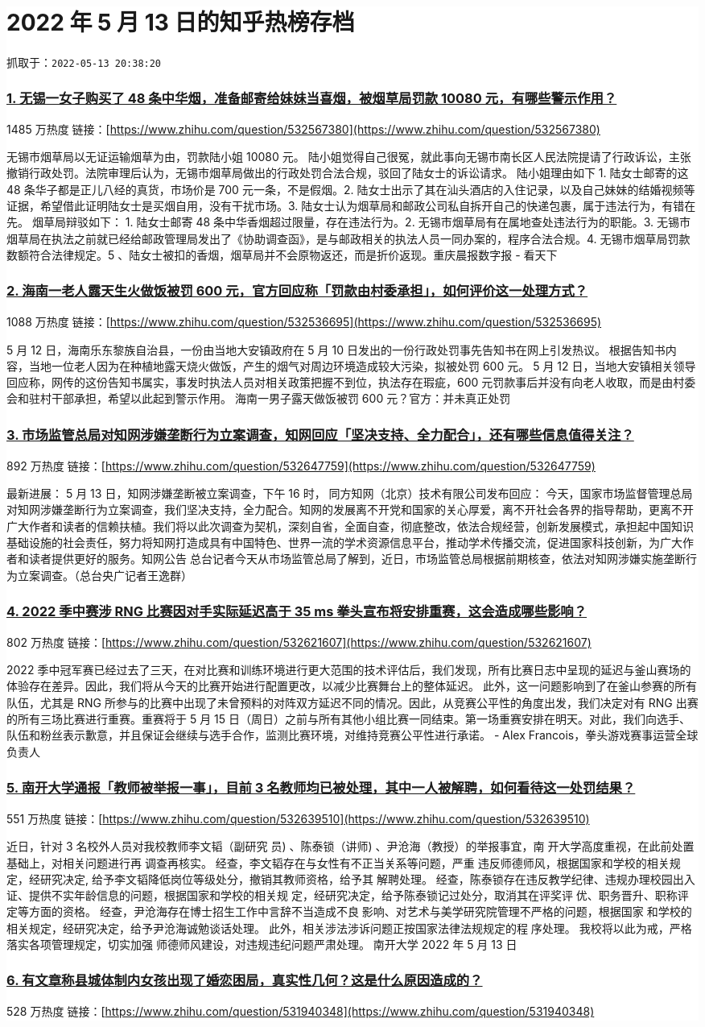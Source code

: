 # 2022 年 5 月 13 日的知乎热榜存档

抓取于：`2022-05-13 20:38:20`

### [1. 无锡一女子购买了 48 条中华烟，准备邮寄给妹妹当喜烟，被烟草局罚款 10080 元，有哪些警示作用？](https://www.zhihu.com/question/532567380)
1485 万热度 链接：[https://www.zhihu.com/question/532567380](https://www.zhihu.com/question/532567380)

无锡市烟草局以无证运输烟草为由，罚款陆小姐 10080 元。 陆小姐觉得自己很冤，就此事向无锡市南长区人民法院提请了行政诉讼，主张撤销行政处罚。法院审理后认为，无锡市烟草局做出的行政处罚合法合规，驳回了陆女士的诉讼请求。 陆小姐理由如下 1. 陆女士邮寄的这 48 条华子都是正儿八经的真货，市场价是 700 元一条，不是假烟。2. 陆女士出示了其在汕头酒店的入住记录，以及自己妹妹的结婚视频等证据，希望借此证明陆女士是买烟自用，没有干扰市场。3. 陆女士认为烟草局和邮政公司私自拆开自己的快递包裹，属于违法行为，有错在先。 烟草局辩驳如下： 1. 陆女士邮寄 48 条中华香烟超过限量，存在违法行为。2. 无锡市烟草局有在属地查处违法行为的职能。3. 无锡市烟草局在执法之前就已经给邮政管理局发出了《协助调查函》，是与邮政相关的执法人员一同办案的，程序合法合规。4. 无锡市烟草局罚款数额符合法律规定。5 、陆女士被扣的香烟，烟草局并不会原物返还，而是折价返现。重庆晨报数字报 - 看天下

### [2. 海南一老人露天生火做饭被罚 600 元，官方回应称「罚款由村委承担」，如何评价这一处理方式？](https://www.zhihu.com/question/532536695)
1088 万热度 链接：[https://www.zhihu.com/question/532536695](https://www.zhihu.com/question/532536695)

5 月 12 日，海南乐东黎族自治县，一份由当地大安镇政府在 5 月 10 日发出的一份行政处罚事先告知书在网上引发热议。 根据告知书内容，当地一位老人因为在种植地露天烧火做饭，产生的烟气对周边环境造成较大污染，拟被处罚 600 元。 5 月 12 日，当地大安镇相关领导回应称，网传的这份告知书属实，事发时执法人员对相关政策把握不到位，执法存在瑕疵，600 元罚款事后并没有向老人收取，而是由村委会和驻村干部承担，希望以此起到警示作用。 海南一男子露天做饭被罚 600 元？官方：并未真正处罚

### [3. 市场监管总局对知网涉嫌垄断行为立案调查，知网回应「坚决支持、全力配合」，还有哪些信息值得关注？](https://www.zhihu.com/question/532647759)
892 万热度 链接：[https://www.zhihu.com/question/532647759](https://www.zhihu.com/question/532647759)

最新进展： 5 月 13 日，知网涉嫌垄断被立案调查，下午 16 时， 同方知网（北京）技术有限公司发布回应： 今天，国家市场监督管理总局对知网涉嫌垄断行为立案调查，我们坚决支持，全力配合。知网的发展离不开党和国家的关心厚爱，离不开社会各界的指导帮助，更离不开广大作者和读者的信赖扶植。我们将以此次调查为契机，深刻自省，全面自查，彻底整改，依法合规经营，创新发展模式，承担起中国知识基础设施的社会责任，努力将知网打造成具有中国特色、世界一流的学术资源信息平台，推动学术传播交流，促进国家科技创新，为广大作者和读者提供更好的服务。知网公告 总台记者今天从市场监管总局了解到，近日，市场监管总局根据前期核查，依法对知网涉嫌实施垄断行为立案调查。（总台央广记者王逸群） ​​​​

### [4. 2022 季中赛涉 RNG 比赛因对手实际延迟高于 35 ms 拳头宣布将安排重赛，这会造成哪些影响？](https://www.zhihu.com/question/532621607)
802 万热度 链接：[https://www.zhihu.com/question/532621607](https://www.zhihu.com/question/532621607)

2022 季中冠军赛已经过去了三天，在对比赛和训练环境进行更大范围的技术评估后，我们发现，所有比赛日志中呈现的延迟与釜山赛场的体验存在差异。因此，我们将从今天的比赛开始进行配置更改，以减少比赛舞台上的整体延迟。 此外，这一问题影响到了在釜山参赛的所有队伍，尤其是 RNG 所参与的比赛中出现了未曾预料的对阵双方延迟不同的情况。因此，从竞赛公平性的角度出发，我们决定对有 RNG 出赛的所有三场比赛进行重赛。重赛将于 5 月 15 日（周日）之前与所有其他小组比赛一同结束。第一场重赛安排在明天。对此，我们向选手、队伍和粉丝表示歉意，并且保证会继续与选手合作，监测比赛环境，对维持竞赛公平性进行承诺。 - Alex Francois，拳头游戏赛事运营全球负责人

### [5. 南开大学通报「教师被举报一事」，目前 3 名教师均已被处理，其中一人被解聘，如何看待这一处罚结果？](https://www.zhihu.com/question/532639510)
551 万热度 链接：[https://www.zhihu.com/question/532639510](https://www.zhihu.com/question/532639510)

近日，针对 3 名校外人员对我校教师李文韬（副研究 员) 、陈泰锁（讲师) 、尹沧海（教授）的举报事宜，南 开大学高度重视，在此前处置基础上，对相关问题进行再 调查再核实。 经查，李文韬存在与女性有不正当关系等问题，严重 违反师德师风，根据国家和学校的相关规定，经研究决定, 给予李文韬降低岗位等级处分，撤销其教师资格，给予其 解聘处理。 经查，陈泰锁存在违反教学纪律、违规办理校园出入 证、提供不实年龄信息的问题，根据国家和学校的相关规 定，经研究决定，给予陈泰锁记过处分，取消其在评奖评 优、职务晋升、职称评定等方面的资格。 经查，尹沧海存在博士招生工作中言辞不当造成不良 影响、对艺术与美学研究院管理不严格的问题，根据国家 和学校的相关规定，经研究决定，给予尹沧海诚勉谈话处理。 此外，相关涉法涉诉问题正按国家法律法规规定的程 序处理。 我校将以此为戒，严格落实各项管理规定，切实加强 师德师风建设，对违规违纪问题严肃处理。 南开大学 2022 年 5 月 13 日

### [6. 有文章称县城体制内女孩出现了婚恋困局，真实性几何？这是什么原因造成的？](https://www.zhihu.com/question/531940348)
528 万热度 链接：[https://www.zhihu.com/question/531940348](https://www.zhihu.com/question/531940348)
